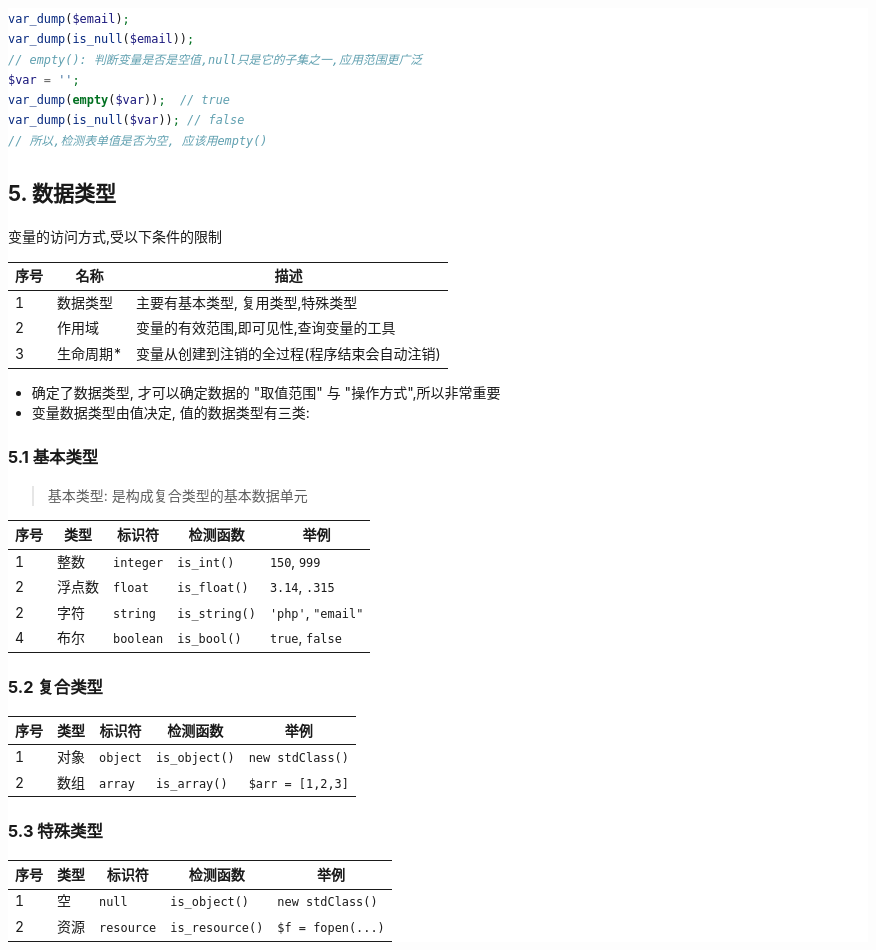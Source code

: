 ```php
var_dump($email);
var_dump(is_null($email));
// empty(): 判断变量是否是空值,null只是它的子集之一,应用范围更广泛
$var = '';
var_dump(empty($var));  // true
var_dump(is_null($var)); // false
// 所以,检测表单值是否为空, 应该用empty()
```

## 5. 数据类型

变量的访问方式,受以下条件的限制

| 序号 | 名称       | 描述                                         |
| ---- | ---------- | -------------------------------------------- |
| 1    | 数据类型   | 主要有基本类型, 复用类型,特殊类型            |
| 2    | 作用域     | 变量的有效范围,即可见性,查询变量的工具       |
| 3    | 生命周期\* | 变量从创建到注销的全过程(程序结束会自动注销) |

- 确定了数据类型, 才可以确定数据的 "取值范围" 与 "操作方式",所以非常重要
- 变量数据类型由值决定, 值的数据类型有三类:

### 5.1 基本类型

> 基本类型: 是构成复合类型的基本数据单元

| 序号 | 类型   | 标识符    | 检测函数      | 举例               |
| ---- | ------ | --------- | ------------- | ------------------ |
| 1    | 整数   | `integer` | `is_int()`    | `150`, `999`       |
| 2    | 浮点数 | `float`   | `is_float()`  | `3.14`, `.315`     |
| 2    | 字符   | `string`  | `is_string()` | `'php'`, `"email"` |
| 4    | 布尔   | `boolean` | `is_bool()`   | `true`, `false`    |

### 5.2 复合类型

| 序号 | 类型 | 标识符   | 检测函数      | 举例             |
| ---- | ---- | -------- | ------------- | ---------------- |
| 1    | 对象 | `object` | `is_object()` | `new stdClass()` |
| 2    | 数组 | `array`  | `is_array()`  | `$arr = [1,2,3]` |

### 5.3 特殊类型

| 序号 | 类型 | 标识符     | 检测函数        | 举例              |
| ---- | ---- | ---------- | --------------- | ----------------- |
| 1    | 空   | `null`     | `is_object()`   | `new stdClass()`  |
| 2    | 资源 | `resource` | `is_resource()` | `$f = fopen(...)` |
